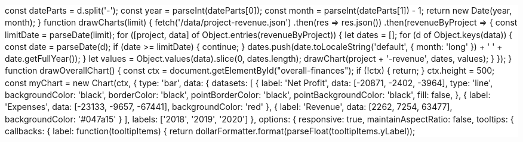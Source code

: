   const dateParts = d.split('-');
  const year = parseInt(dateParts[0]);
  const month = parseInt(dateParts[1]) - 1;
  return new Date(year, month);
}
function drawCharts(limit) {
  fetch('/data/project-revenue.json')
    .then(res => res.json())
    .then(revenueByProject => {
      const limitDate = parseDate(limit);
      for ([project, data] of Object.entries(revenueByProject)) {
        let dates = [];
        for (d of Object.keys(data)) {
          const date = parseDate(d);
          if (date >= limitDate) {
            continue;
          }
          dates.push(date.toLocaleString('default', { month: 'long' }) + ' ' + date.getFullYear());
        }
        let values = Object.values(data).slice(0, dates.length);
        drawChart(project + '-revenue', dates, values);
      }
    });
}
function drawOverallChart() {
  const ctx = document.getElementById("overall-finances");
  if (!ctx) {
    return;
  }
  ctx.height = 500;
  const myChart = new Chart(ctx, {
      type: 'bar',
      data: {
          datasets: [
            {
              label: 'Net Profit',
              data: [-20871, -2402, -3964],
              type: 'line',
              backgroundColor: 'black',
              borderColor: 'black',
              pointBorderColor: 'black',
              pointBackgroundColor: 'black',
              fill: false,
            },
            {
              label: 'Expenses',
              data: [-23133, -9657, -67441],
              backgroundColor: 'red'
            },
            {
              label: 'Revenue',
              data: [2262, 7254, 63477],
              backgroundColor: '#047a15'
            }
          ],
          labels: ['2018', '2019', '2020']
      },
      options: {
        responsive: true,
        maintainAspectRatio: false,
        tooltips: {
          callbacks: {
            label: function(tooltipItems) {
              return dollarFormatter.format(parseFloat(tooltipItems.yLabel));